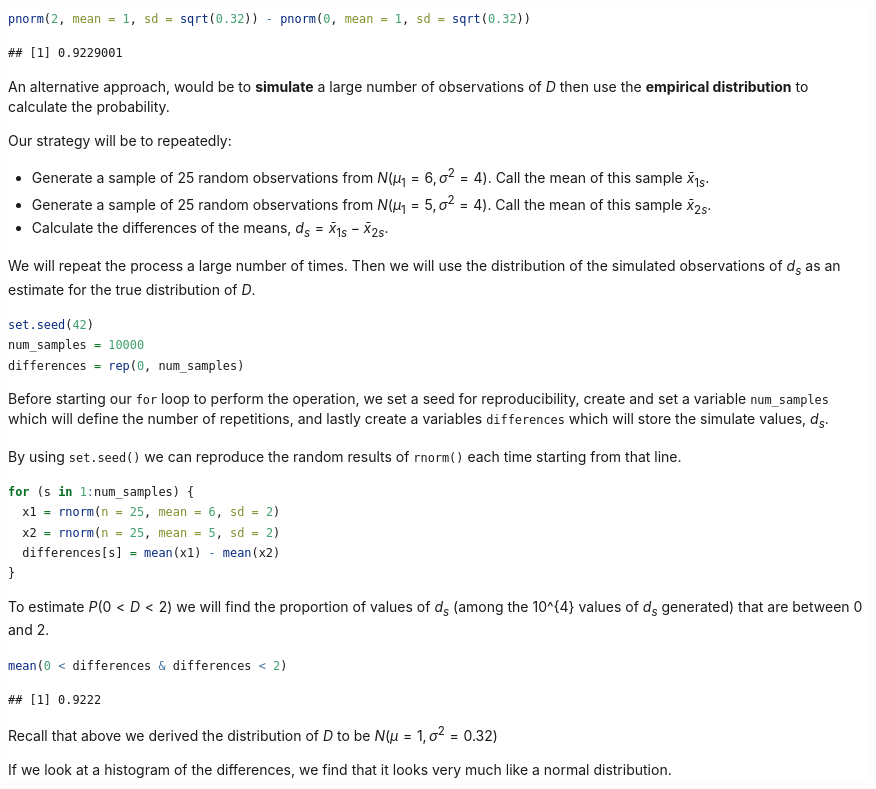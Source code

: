 
```r
pnorm(2, mean = 1, sd = sqrt(0.32)) - pnorm(0, mean = 1, sd = sqrt(0.32))
```

```
## [1] 0.9229001
```

An alternative approach, would be to **simulate** a large number of observations of $D$ then use the **empirical distribution** to calculate the probability.

Our strategy will be to repeatedly:

- Generate a sample of 25 random observations from $N(\mu_1 = 6,\sigma^2 = 4)$. Call the mean of this sample $\bar{x}_{1s}$.
- Generate a sample of 25 random observations from $N(\mu_1 = 5,\sigma^2 = 4)$. Call the mean of this sample $\bar{x}_{2s}$.
- Calculate the differences of the means, $d_s = \bar{x}_{1s} - \bar{x}_{2s}$.

We will repeat the process a large number of times. Then we will use the distribution of the simulated observations of $d_s$ as an estimate for the true distribution of $D$.


```r
set.seed(42)
num_samples = 10000
differences = rep(0, num_samples)
```

Before starting our `for` loop to perform the operation, we set a seed for reproducibility, create and set a variable `num_samples` which will define the number of repetitions, and lastly create a variables `differences` which will store the simulate values, $d_s$.

By using `set.seed()` we can reproduce the random results of `rnorm()` each time starting from that line. 


```r
for (s in 1:num_samples) {
  x1 = rnorm(n = 25, mean = 6, sd = 2)
  x2 = rnorm(n = 25, mean = 5, sd = 2)
  differences[s] = mean(x1) - mean(x2)
}
```

To estimate $P(0 < D < 2)$ we will find the proportion of values of $d_s$ (among the 10^{4} values of $d_s$ generated) that are between 0 and 2.


```r
mean(0 < differences & differences < 2)
```

```
## [1] 0.9222
```

Recall that above we derived the distribution of $D$ to be $N(\mu = 1, \sigma^2 = 0.32)$

If we look at a histogram of the differences, we find that it looks very much like a normal distribution.
